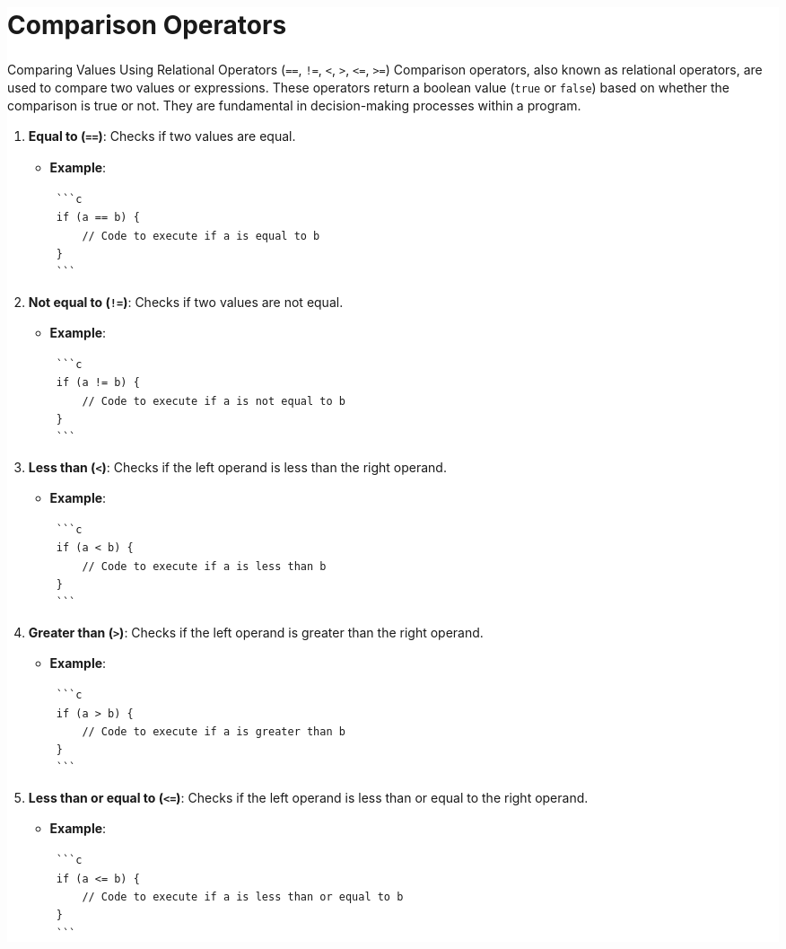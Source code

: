 # Comparison Operators

Comparing Values Using Relational Operators (`==`, `!=`, `<`, `>`, `<=`, `>=`)
Comparison operators, also known as relational operators, are used to compare two values or expressions.
These operators return a boolean value (`true` or `false`) based on whether the comparison is true or not.
They are fundamental in decision-making processes within a program.

1. **Equal to (`==`)**: Checks if two values are equal.
   
   - **Example**:
     
          ```c
          if (a == b) {
              // Code to execute if a is equal to b
          }
          ```

2. **Not equal to (`!=`)**: Checks if two values are not equal.
   
   - **Example**:
     
          ```c
          if (a != b) {
              // Code to execute if a is not equal to b
          }
          ```

3. **Less than (`<`)**: Checks if the left operand is less than the right operand.
   
   - **Example**:
     
          ```c
          if (a < b) {
              // Code to execute if a is less than b
          }
          ```

4. **Greater than (`>`)**: Checks if the left operand is greater than the right operand.
   
   - **Example**:
     
          ```c
          if (a > b) {
              // Code to execute if a is greater than b
          }
          ```

5. **Less than or equal to (`<=`)**: Checks if the left operand is less than or equal to the right operand.
   
   - **Example**:
     
          ```c
          if (a <= b) {
              // Code to execute if a is less than or equal to b
          }
          ```
